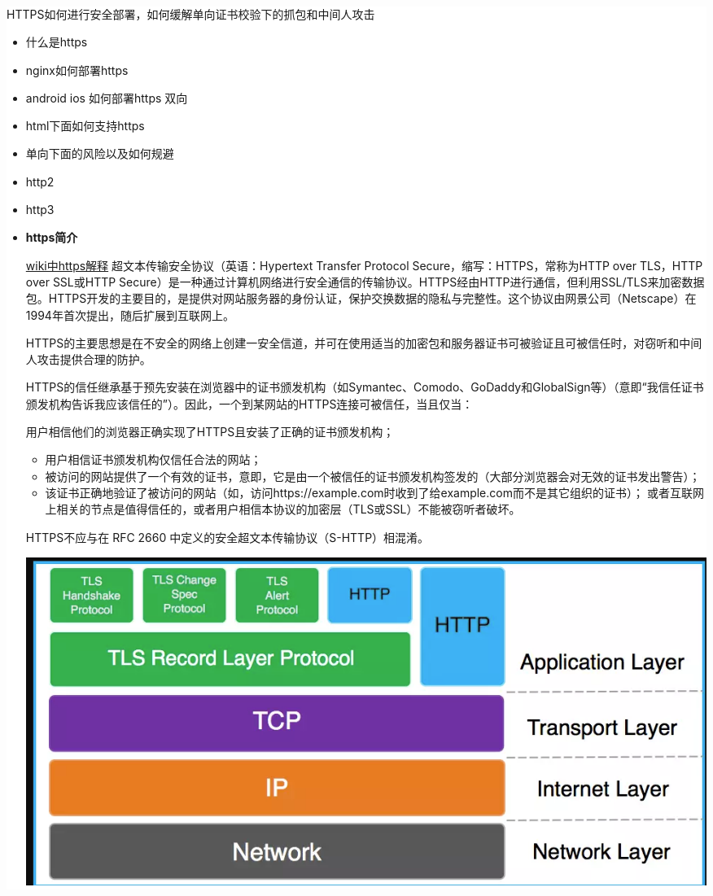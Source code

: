HTTPS如何进行安全部署，如何缓解单向证书校验下的抓包和中间人攻击

+ 什么是https
+ nginx如何部署https
+ android ios 如何部署https 双向
+ html下面如何支持https
+ 单向下面的风险以及如何规避
+ http2
+ http3





+ **https简介**

  [wiki中https解释](https://en.wikipedia.org/wiki/HTTPS)
  超文本传输安全协议（英语：Hypertext Transfer Protocol Secure，缩写：HTTPS，常称为HTTP over TLS，HTTP over SSL或HTTP Secure）是一种通过计算机网络进行安全通信的传输协议。HTTPS经由HTTP进行通信，但利用SSL/TLS来加密数据包。HTTPS开发的主要目的，是提供对网站服务器的身份认证，保护交换数据的隐私与完整性。这个协议由网景公司（Netscape）在1994年首次提出，随后扩展到互联网上。
  
  HTTPS的主要思想是在不安全的网络上创建一安全信道，并可在使用适当的加密包和服务器证书可被验证且可被信任时，对窃听和中间人攻击提供合理的防护。
  
  HTTPS的信任继承基于预先安装在浏览器中的证书颁发机构（如Symantec、Comodo、GoDaddy和GlobalSign等）（意即“我信任证书颁发机构告诉我应该信任的”）。因此，一个到某网站的HTTPS连接可被信任，当且仅当：
  
  用户相信他们的浏览器正确实现了HTTPS且安装了正确的证书颁发机构；
  + 用户相信证书颁发机构仅信任合法的网站；
  + 被访问的网站提供了一个有效的证书，意即，它是由一个被信任的证书颁发机构签发的（大部分浏览器会对无效的证书发出警告）；
  + 该证书正确地验证了被访问的网站（如，访问https://example.com时收到了给example.com而不是其它组织的证书）；
  或者互联网上相关的节点是值得信任的，或者用户相信本协议的加密层（TLS或SSL）不能被窃听者破坏。
  
  HTTPS不应与在 RFC 2660 中定义的安全超文本传输协议（S-HTTP）相混淆。
  
  ![content_owasp1.png](./files/images/TLS.png)

